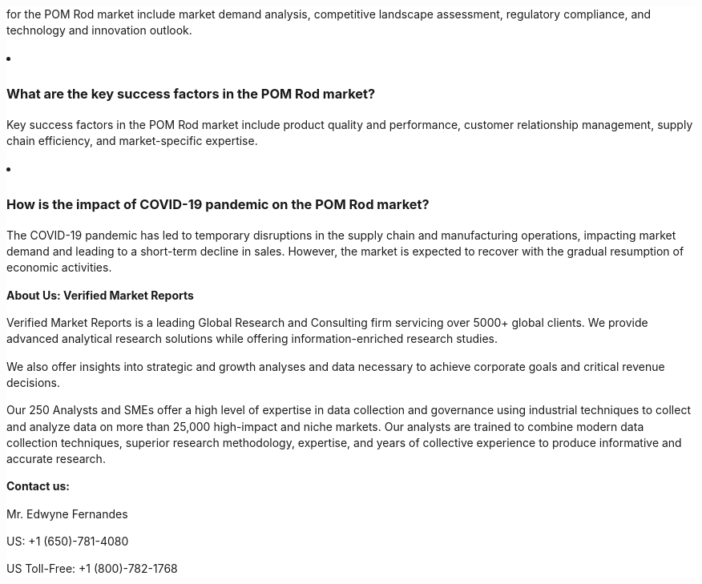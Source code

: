for the POM Rod market include market demand analysis, competitive landscape assessment, regulatory compliance, and technology and innovation outlook.</p> </li> <li> <h3>What are the key success factors in the POM Rod market?</h3> <p>Key success factors in the POM Rod market include product quality and performance, customer relationship management, supply chain efficiency, and market-specific expertise.</p> </li> <li> <h3>How is the impact of COVID-19 pandemic on the POM Rod market?</h3> <p>The COVID-19 pandemic has led to temporary disruptions in the supply chain and manufacturing operations, impacting market demand and leading to a short-term decline in sales. However, the market is expected to recover with the gradual resumption of economic activities.</p> </li> </ol></body></html><p id="" class=""><strong>About Us: Verified Market Reports</strong></p><p id="" class="">Verified Market Reports is a leading Global Research and Consulting firm servicing over 5000+ global clients. We provide advanced analytical research solutions while offering information-enriched research studies.</p><p id="" class="">We also offer insights into strategic and growth analyses and data necessary to achieve corporate goals and critical revenue decisions.</p><p id="" class="">Our 250 Analysts and SMEs offer a high level of expertise in data collection and governance using industrial techniques to collect and analyze data on more than 25,000 high-impact and niche markets. Our analysts are trained to combine modern data collection techniques, superior research methodology, expertise, and years of collective experience to produce informative and accurate research.</p><p id="" class=""><strong>Contact us:</strong></p><p id="" class="">Mr. Edwyne Fernandes</p><p id="" class="">US: +1 (650)-781-4080</p><p id="" class="">US Toll-Free: +1 (800)-782-1768</p>
